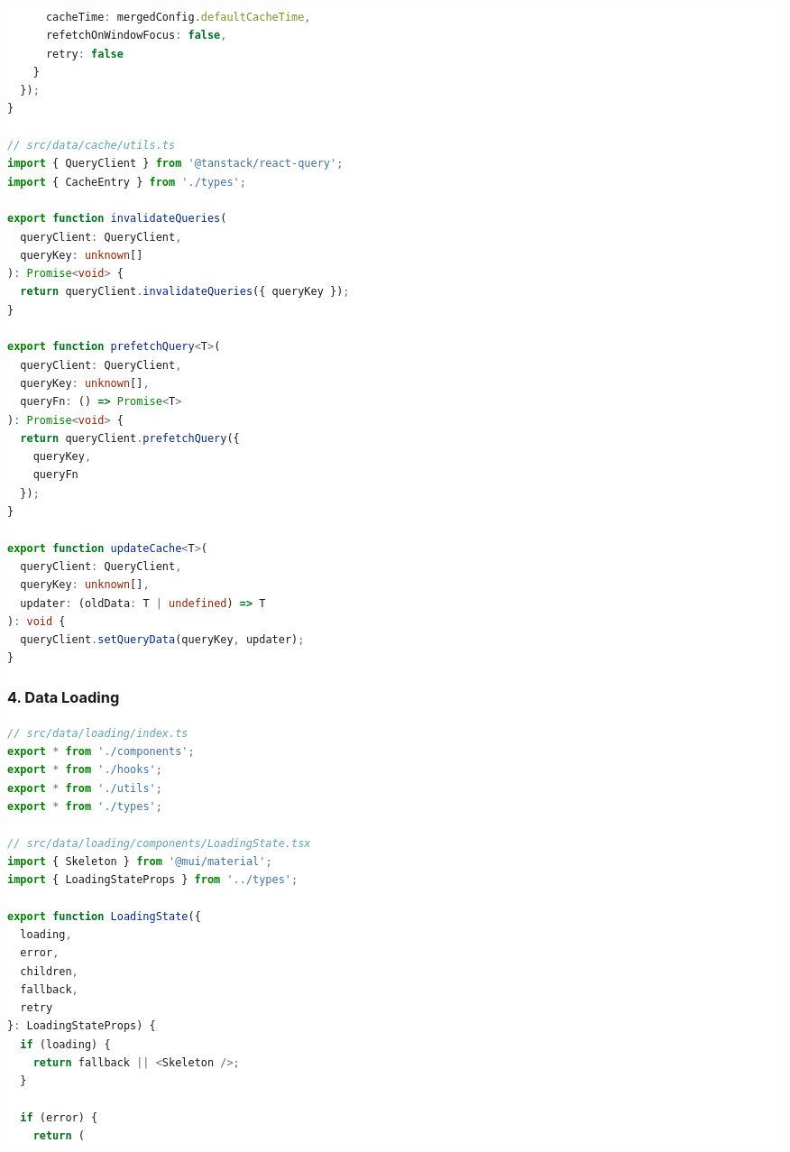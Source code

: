 ```typescript
      cacheTime: mergedConfig.defaultCacheTime,
      refetchOnWindowFocus: false,
      retry: false
    }
  });
}

// src/data/cache/utils.ts
import { QueryClient } from '@tanstack/react-query';
import { CacheEntry } from './types';

export function invalidateQueries(
  queryClient: QueryClient,
  queryKey: unknown[]
): Promise<void> {
  return queryClient.invalidateQueries({ queryKey });
}

export function prefetchQuery<T>(
  queryClient: QueryClient,
  queryKey: unknown[],
  queryFn: () => Promise<T>
): Promise<void> {
  return queryClient.prefetchQuery({
    queryKey,
    queryFn
  });
}

export function updateCache<T>(
  queryClient: QueryClient,
  queryKey: unknown[],
  updater: (oldData: T | undefined) => T
): void {
  queryClient.setQueryData(queryKey, updater);
}
```

### 4. Data Loading
```typescript
// src/data/loading/index.ts
export * from './components';
export * from './hooks';
export * from './utils';
export * from './types';

// src/data/loading/components/LoadingState.tsx
import { Skeleton } from '@mui/material';
import { LoadingStateProps } from '../types';

export function LoadingState({
  loading,
  error,
  children,
  fallback,
  retry
}: LoadingStateProps) {
  if (loading) {
    return fallback || <Skeleton />;
  }

  if (error) {
    return (
```